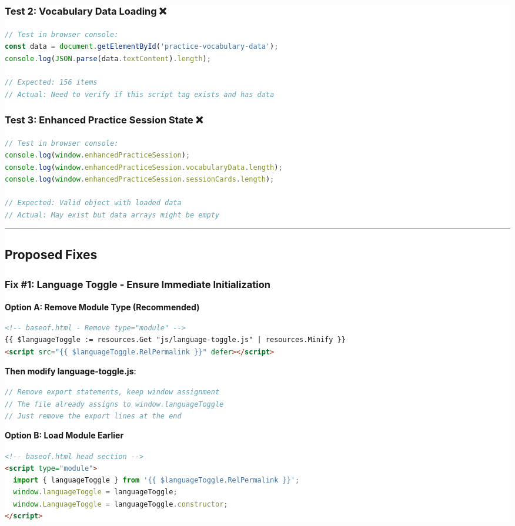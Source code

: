 ### Test 2: Vocabulary Data Loading ❌

```javascript
// Test in browser console:
const data = document.getElementById('practice-vocabulary-data');
console.log(JSON.parse(data.textContent).length);

// Expected: 156 items
// Actual: Need to verify if this script tag exists and has data
```

### Test 3: Enhanced Practice Session State ❌

```javascript
// Test in browser console:
console.log(window.enhancedPracticeSession);
console.log(window.enhancedPracticeSession.vocabularyData.length);
console.log(window.enhancedPracticeSession.sessionCards.length);

// Expected: Valid object with loaded data
// Actual: May exist but data arrays might be empty
```

---

## Proposed Fixes

### Fix #1: Language Toggle - Ensure Immediate Initialization

**Option A: Remove Module Type (Recommended)**

```html
<!-- baseof.html - Remove type="module" -->
{{ $languageToggle := resources.Get "js/language-toggle.js" | resources.Minify }}
<script src="{{ $languageToggle.RelPermalink }}" defer></script>
```

**Then modify language-toggle.js**:
```javascript
// Remove export statements, keep window assignment
// The file already assigns to window.languageToggle
// Just remove the export lines at the end
```

**Option B: Load Module Earlier**

```html
<!-- baseof.html head section -->
<script type="module">
  import { languageToggle } from '{{ $languageToggle.RelPermalink }}';
  window.languageToggle = languageToggle;
  window.LanguageToggle = languageToggle.constructor;
</script>
```
